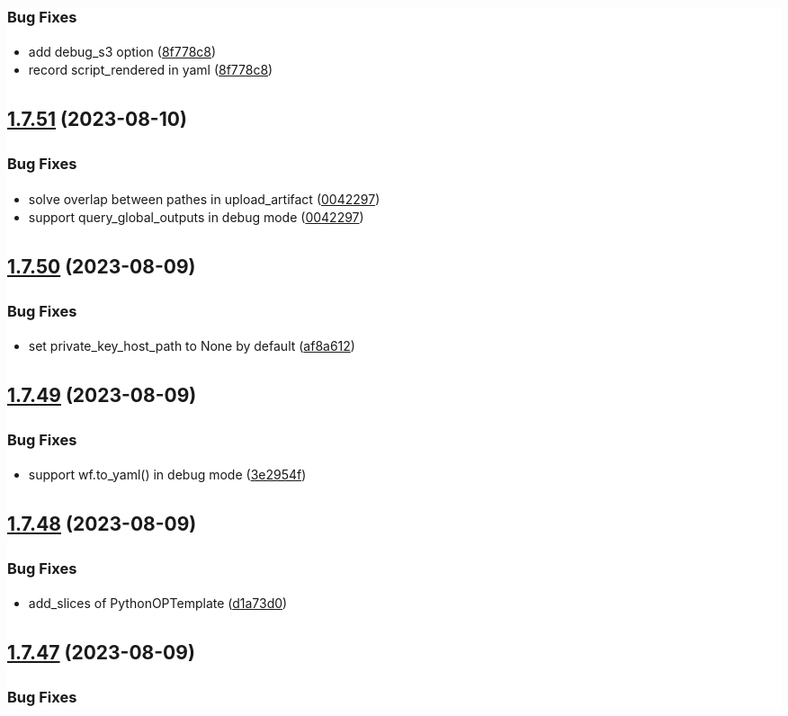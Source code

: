 
### Bug Fixes

* add debug_s3 option ([8f778c8](https://github.com/deepmodeling/dflow/commit/8f778c8ed09f445b048a31d440d4e5b40d5e69eb))
* record script_rendered in yaml ([8f778c8](https://github.com/deepmodeling/dflow/commit/8f778c8ed09f445b048a31d440d4e5b40d5e69eb))

## [1.7.51](https://github.com/deepmodeling/dflow/compare/v1.7.50...v1.7.51) (2023-08-10)


### Bug Fixes

* solve overlap between pathes in upload_artifact ([0042297](https://github.com/deepmodeling/dflow/commit/0042297d1245a1c8e93420140537be61cb59977f))
* support query_global_outputs in debug mode ([0042297](https://github.com/deepmodeling/dflow/commit/0042297d1245a1c8e93420140537be61cb59977f))

## [1.7.50](https://github.com/deepmodeling/dflow/compare/v1.7.49...v1.7.50) (2023-08-09)


### Bug Fixes

* set private_key_host_path to None by default ([af8a612](https://github.com/deepmodeling/dflow/commit/af8a612921fd0eed4cff2ccb53a9aeb869d78099))

## [1.7.49](https://github.com/deepmodeling/dflow/compare/v1.7.48...v1.7.49) (2023-08-09)


### Bug Fixes

* support wf.to_yaml() in debug mode ([3e2954f](https://github.com/deepmodeling/dflow/commit/3e2954f9bc03152ded849a9fbe9343b3bc0e0030))

## [1.7.48](https://github.com/deepmodeling/dflow/compare/v1.7.47...v1.7.48) (2023-08-09)


### Bug Fixes

* add_slices of PythonOPTemplate ([d1a73d0](https://github.com/deepmodeling/dflow/commit/d1a73d0baf842a3cfb26546a799b7c9b7ebdcd31))

## [1.7.47](https://github.com/deepmodeling/dflow/compare/v1.7.46...v1.7.47) (2023-08-09)


### Bug Fixes
